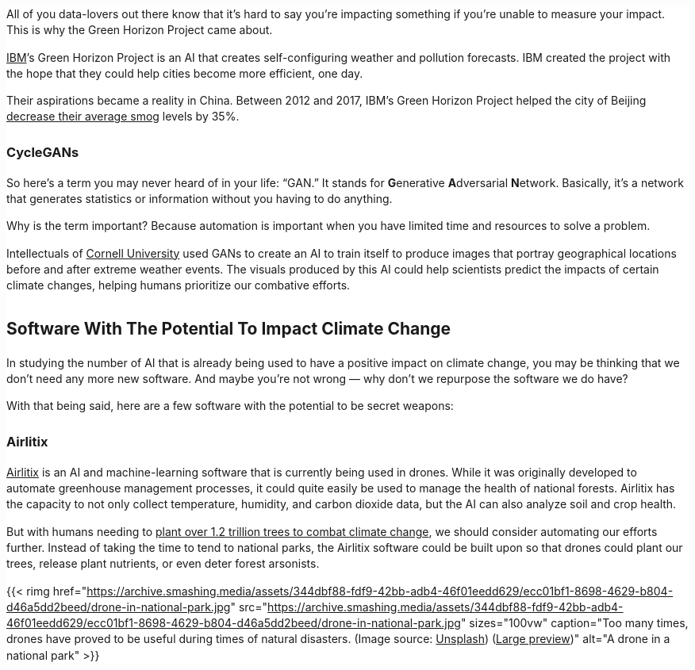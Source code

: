 <p>All of you data-lovers out there know that it’s hard to say you’re impacting something if you’re unable to measure your impact. This is why the Green Horizon Project came about.</p>

<p><a href="https://www.research.ibm.com/green-horizons/interactive/">IBM</a>’s Green Horizon Project is an AI that creates self-configuring weather and pollution forecasts. IBM created the project with the hope that they could help cities become more efficient, one day.</p>

<p>Their aspirations became a reality in China. Between 2012 and 2017, IBM’s Green Horizon Project helped the city of Beijing <a href="https://www.reuters.com/article/us-china-pollution-beijing-insight/beijing-may-be-starting-to-win-its-battle-against-smog-idUSKBN1EN0ZJ">decrease their average smog</a> levels by 35%.</p>

### CycleGANs

<p>So here’s a term you may never heard of in your life: “GAN.” It stands for <strong>G</strong>enerative <strong>A</strong>dversarial <strong>N</strong>etwork. Basically, it’s a network that generates statistics or information without you having to do anything.</p>

<p>Why is the term important? Because automation is important when you have limited time and resources to solve a problem.</p>

<p>Intellectuals of <a href="https://arxiv.org/abs/1905.03709">Cornell University</a> used GANs to create an AI to train itself to produce images that portray geographical locations before and after extreme weather events. The visuals produced by this AI could help scientists predict the impacts of certain climate changes, helping humans prioritize our combative efforts.</p>

## Software With The Potential To Impact Climate Change

<p>In studying the number of AI that is already being used to have a positive impact on climate change, you may be thinking that we don’t need any more new software. And maybe you’re not wrong &mdash; why don’t we repurpose the software we do have?</p>

<p>With that being said, here are a few software with the potential to be secret weapons:</p>

### Airlitix

<p><a href="https://www.airlitix.com/">Airlitix</a> is an AI and machine-learning software that is currently being used in drones. While it was originally developed to automate greenhouse management processes, it could quite easily be used to manage the health of national forests. Airlitix has the capacity to not only collect temperature, humidity, and carbon dioxide data, but the AI can also analyze soil and crop health.</p>

<p>But with humans needing to <a href="https://www.independent.co.uk/environment/forests-climate-change-co2-greenhouse-gases-trillion-trees-global-warming-a8782071.html">plant over 1.2 trillion trees to combat climate change</a>, we should consider automating our efforts further. Instead of taking the time to tend to national parks, the Airlitix software could be built upon so that drones could plant our trees, release plant nutrients, or even deter forest arsonists.</p>

{{< rimg href="https://archive.smashing.media/assets/344dbf88-fdf9-42bb-adb4-46f01eedd629/ecc01bf1-8698-4629-b804-d46a5dd2beed/drone-in-national-park.jpg" src="https://archive.smashing.media/assets/344dbf88-fdf9-42bb-adb4-46f01eedd629/ecc01bf1-8698-4629-b804-d46a5dd2beed/drone-in-national-park.jpg" sizes="100vw" caption="Too many times, drones have proved to be useful during times of natural disasters. (Image source: <a href='https://unsplash.com/photos/L6cxaeuZpog'>Unsplash</a>) (<a href='https://archive.smashing.media/assets/344dbf88-fdf9-42bb-adb4-46f01eedd629/ecc01bf1-8698-4629-b804-d46a5dd2beed/drone-in-national-park.jpg'>Large preview</a>)" alt="A drone in a national park" >}}
